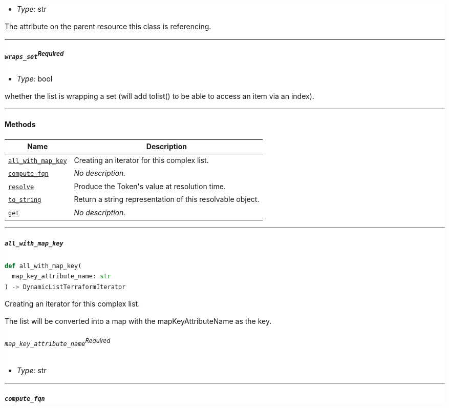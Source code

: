 - *Type:* str

The attribute on the parent resource this class is referencing.

---

##### `wraps_set`<sup>Required</sup> <a name="wraps_set" id="rhizo-co-terraform-provider-oci.dataOciApmSyntheticsResult.DataOciApmSyntheticsResultResultDataSetList.Initializer.parameter.wrapsSet"></a>

- *Type:* bool

whether the list is wrapping a set (will add tolist() to be able to access an item via an index).

---

#### Methods <a name="Methods" id="Methods"></a>

| **Name** | **Description** |
| --- | --- |
| <code><a href="#rhizo-co-terraform-provider-oci.dataOciApmSyntheticsResult.DataOciApmSyntheticsResultResultDataSetList.allWithMapKey">all_with_map_key</a></code> | Creating an iterator for this complex list. |
| <code><a href="#rhizo-co-terraform-provider-oci.dataOciApmSyntheticsResult.DataOciApmSyntheticsResultResultDataSetList.computeFqn">compute_fqn</a></code> | *No description.* |
| <code><a href="#rhizo-co-terraform-provider-oci.dataOciApmSyntheticsResult.DataOciApmSyntheticsResultResultDataSetList.resolve">resolve</a></code> | Produce the Token's value at resolution time. |
| <code><a href="#rhizo-co-terraform-provider-oci.dataOciApmSyntheticsResult.DataOciApmSyntheticsResultResultDataSetList.toString">to_string</a></code> | Return a string representation of this resolvable object. |
| <code><a href="#rhizo-co-terraform-provider-oci.dataOciApmSyntheticsResult.DataOciApmSyntheticsResultResultDataSetList.get">get</a></code> | *No description.* |

---

##### `all_with_map_key` <a name="all_with_map_key" id="rhizo-co-terraform-provider-oci.dataOciApmSyntheticsResult.DataOciApmSyntheticsResultResultDataSetList.allWithMapKey"></a>

```python
def all_with_map_key(
  map_key_attribute_name: str
) -> DynamicListTerraformIterator
```

Creating an iterator for this complex list.

The list will be converted into a map with the mapKeyAttributeName as the key.

###### `map_key_attribute_name`<sup>Required</sup> <a name="map_key_attribute_name" id="rhizo-co-terraform-provider-oci.dataOciApmSyntheticsResult.DataOciApmSyntheticsResultResultDataSetList.allWithMapKey.parameter.mapKeyAttributeName"></a>

- *Type:* str

---

##### `compute_fqn` <a name="compute_fqn" id="rhizo-co-terraform-provider-oci.dataOciApmSyntheticsResult.DataOciApmSyntheticsResultResultDataSetList.computeFqn"></a>
